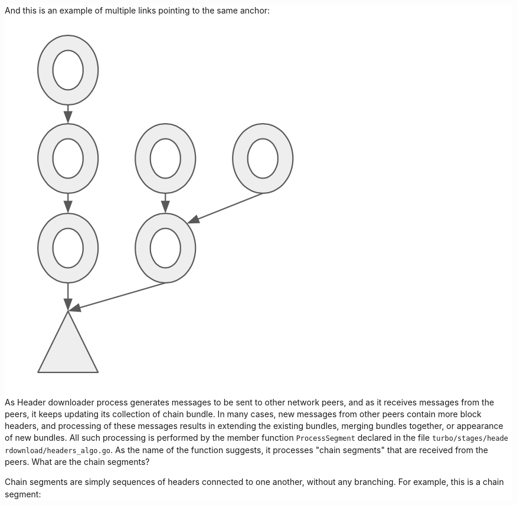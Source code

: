 And this is an example of multiple links pointing to the same anchor:

![Chain bundle 2](pics/chain-bundle-2.png)

As Header downloader process generates messages to be sent to other network peers, and as it receives messages from the peers, it
keeps updating its collection of chain bundle. In many cases, new messages from other peers contain more block headers, and
processing of these messages results in extending the existing bundles, merging bundles together, or appearance of new bundles.
All such processing is performed by the member function `ProcessSegment` declared in the file `turbo/stages/headerdownload/headers_algo.go`.
As the name of the function suggests, it processes "chain segments" that are received from the peers. What are the chain segments?

Chain segments are simply sequences of headers connected to one another, without any branching. For example, this is a chain segment:
